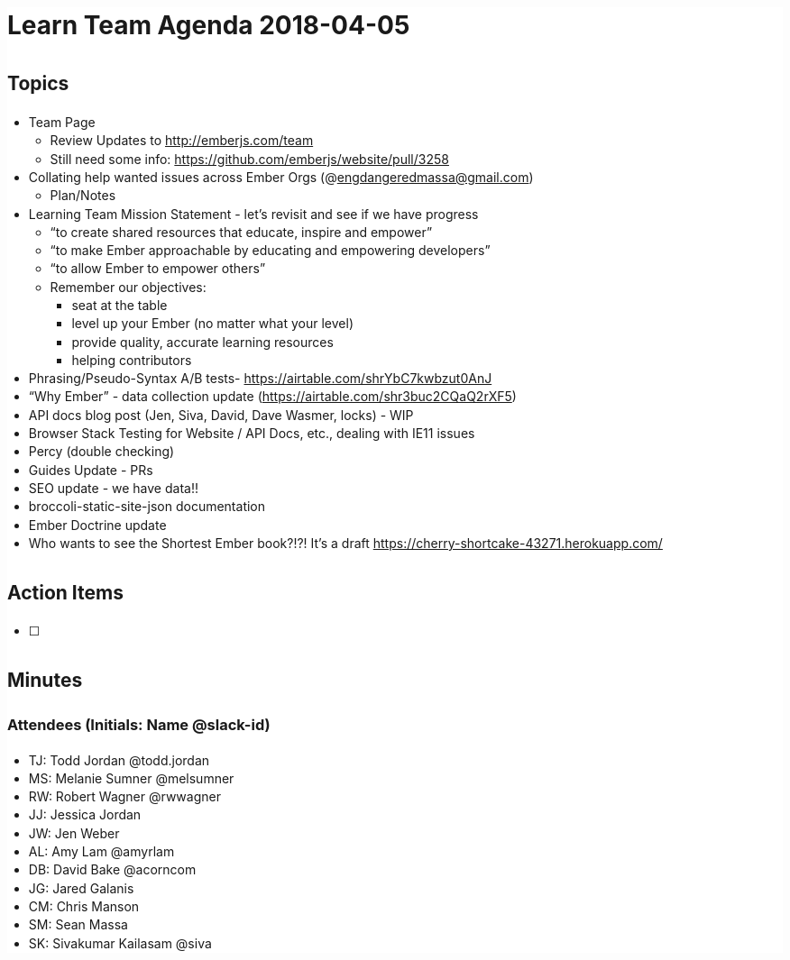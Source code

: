 # Learn Team Agenda 2018-04-05

## Topics

- Team Page
  - Review Updates to http://emberjs.com/team
  - Still need some info: https://github.com/emberjs/website/pull/3258
- Collating help wanted issues across Ember Orgs (@engdangeredmassa@gmail.com)
  - Plan/Notes
- Learning Team Mission Statement - let’s revisit and see if we have progress
  - “to create shared resources that educate, inspire and empower”
  - “to make Ember approachable by educating and empowering developers”
  - “to allow Ember to empower others”
  - Remember our objectives:
    - seat at the table
    - level up your Ember (no matter what your level)
    - provide quality, accurate learning resources
    - helping contributors
- Phrasing/Pseudo-Syntax A/B tests- https://airtable.com/shrYbC7kwbzut0AnJ
- “Why Ember” - data collection update (https://airtable.com/shr3buc2CQaQ2rXF5)
- API docs blog post (Jen, Siva, David, Dave Wasmer, locks) - WIP
- Browser Stack Testing for Website / API Docs, etc., dealing with IE11 issues
- Percy (double checking)
- Guides Update - PRs
- SEO update - we have data!!
- broccoli-static-site-json documentation
- Ember Doctrine update
- Who wants to see the Shortest Ember book?!?! It’s a draft https://cherry-shortcake-43271.herokuapp.com/

## Action Items

- [ ] <action-item>

## Minutes

### Attendees (Initials: Name @slack-id)

- TJ: Todd Jordan @todd.jordan
- MS: Melanie Sumner @melsumner
- RW: Robert Wagner @rwwagner
- JJ: Jessica Jordan
- JW: Jen Weber
- AL: Amy Lam @amyrlam
- DB: David Bake @acorncom
- JG: Jared Galanis
- CM: Chris Manson
- SM: Sean Massa
- SK: Sivakumar Kailasam @siva
